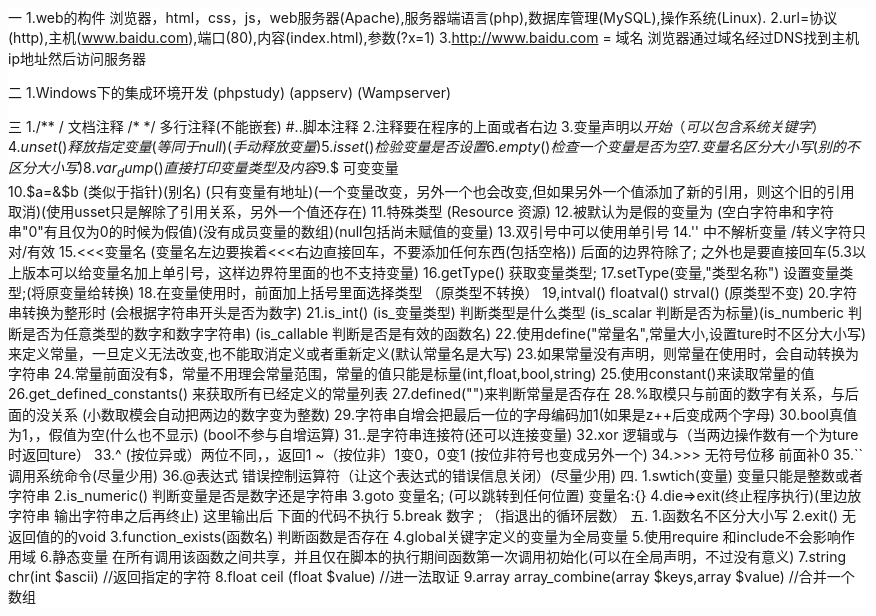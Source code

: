 一
	1.web的构件   浏览器，html，css，js，web服务器(Apache),服务器端语言(php),数据库管理(MySQL),操作系统(Linux).
	2.url=协议(http),主机(www.baidu.com),端口(80),内容(index.html),参数(?x=1)
	3.http://www.baidu.com =  域名  浏览器通过域名经过DNS找到主机ip地址然后访问服务器

二
	1.Windows下的集成环境开发 (phpstudy) (appserv) (Wampserver)

三
	1./** /  文档注释  /* */  多行注释(不能嵌套)   #..脚本注释
	2.注释要在程序的上面或者右边
	3.变量声明以$开始（可以包含系统关键字） 
	4.unset()  释放指定变量(等同于null)(手动释放变量)
	5.isset()  检验变量是否设置
	6.empty()  检查一个变量是否为空
	7.变量名区分大小写  (别的不区分大小写)
	8.var_dump()    直接打印变量类型及内容
	9.$$  可变变量  
	10.$a=&$b (类似于指针)(别名) (只有变量有地址)(一个变量改变，另外一个也会改变,但如果另外一个值添加了新的引用，则这个旧的引用取消)(使用usset只是解除了引用关系，另外一个值还存在)
	11.特殊类型 (Resource 资源)
	12.被默认为是假的变量为 (空白字符串和字符串"0"有且仅为0的时候为假值)(没有成员变量的数组)(null包括尚未赋值的变量)
	13.双引号中可以使用单引号
	14.''  中不解析变量 /转义字符只对/有效
	15.<<<变量名 (变量名左边要挨着<<<右边直接回车，不要添加任何东西(包括空格))  后面的边界符除了; 之外也是要直接回车(5.3以上版本可以给变量名加上单引号，这样边界符里面的也不支持变量)
	16.getType()  获取变量类型;
	17.setType(变量,"类型名称")  设置变量类型;(将原变量给转换)
	18.在变量使用时，前面加上括号里面选择类型  （原类型不转换）
	19,intval()   floatval()   strval()  (原类型不变)
	20.字符串转换为整形时 (会根据字符串开头是否为数字)
	21.is_int()    (is_变量类型) 判断类型是什么类型 (is_scalar  判断是否为标量)(is_numberic  判断是否为任意类型的数字和数字字符串) (is_callable  判断是否是有效的函数名)
	22.使用define("常量名",常量大小,设置ture时不区分大小写)来定义常量，一旦定义无法改变,也不能取消定义或者重新定义(默认常量名是大写) 
	23.如果常量没有声明，则常量在使用时，会自动转换为字符串
	24.常量前面没有$，常量不用理会常量范围，常量的值只能是标量(int,float,bool,string)
	25.使用constant()来读取常量的值
	26.get_defined_constants()  来获取所有已经定义的常量列表
	27.defined("")来判断常量是否存在
	28.%取模只与前面的数字有关系，与后面的没关系  (小数取模会自动把两边的数字变为整数)
	29.字符串自增会把最后一位的字母编码加1(如果是z++后变成两个字母)
	30.bool真值为1，，假值为空(什么也不显示)  (bool不参与自增运算)
	31..是字符串连接符(还可以连接变量)
	32.xor  逻辑或与（当两边操作数有一个为ture时返回ture）
	33.^ (按位异或）两位不同，，返回1  ~（按位非）1变0，0变1  (按位非符号也变成另外一个)
	34.>>>  无符号位移  前面补0
	35.``  调用系统命令(尽量少用)
	36.@表达式  错误控制运算符（让这个表达式的错误信息关闭）(尽量少用)
四.
	1.swtich(变量)  变量只能是整数或者字符串
	2.is_numeric()  判断变量是否是数字还是字符串
	3.goto 变量名;   (可以跳转到任何位置) 变量名:{}
	4.die=>exit(终止程序执行)(里边放字符串 输出字符串之后再终止) 这里输出后 下面的代码不执行
	5.break 数字 ; （指退出的循环层数）
五.
	1.函数名不区分大小写
	2.exit()  无返回值的的void
	3.function_exists(函数名)  判断函数是否存在
	4.global关键字定义的变量为全局变量
	5.使用require 和include不会影响作用域
	6.静态变量  在所有调用该函数之间共享，并且仅在脚本的执行期间函数第一次调用初始化(可以在全局声明，不过没有意义)
	7.string chr(int $ascii)  //返回指定的字符
	8.float ceil (float $value)  //进一法取证
	9.array array_combine(array $keys,array $value) //合并一个数组